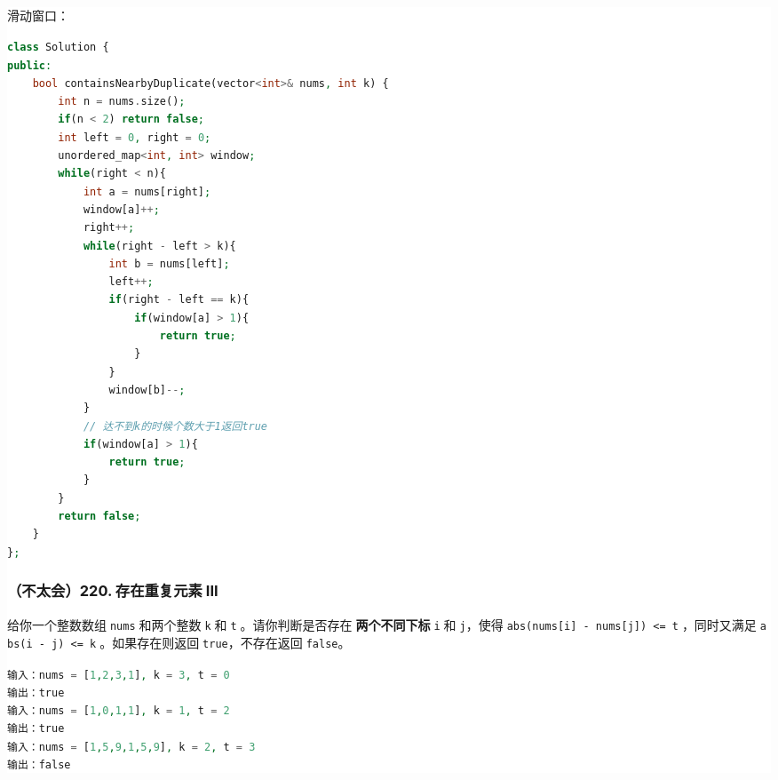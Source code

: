 滑动窗口：

```php
class Solution {
public:
    bool containsNearbyDuplicate(vector<int>& nums, int k) {
        int n = nums.size();
        if(n < 2) return false;
        int left = 0, right = 0;
        unordered_map<int, int> window;
        while(right < n){
            int a = nums[right];
            window[a]++;
            right++;
            while(right - left > k){
                int b = nums[left];
                left++;
                if(right - left == k){
                    if(window[a] > 1){
                        return true;
                    }
                }
                window[b]--;
            }
            // 达不到k的时候个数大于1返回true
            if(window[a] > 1){
                return true;
            }
        }
        return false;
    }
};
```

### （不太会）220. 存在重复元素 III

给你一个整数数组 `nums` 和两个整数 `k` 和 `t` 。请你判断是否存在 **两个不同下标** `i` 和 `j`，使得 `abs(nums[i] - nums[j]) <= t` ，同时又满足 `abs(i - j) <= k` 。如果存在则返回 `true`，不存在返回 `false`。

```php
输入：nums = [1,2,3,1], k = 3, t = 0
输出：true
输入：nums = [1,0,1,1], k = 1, t = 2
输出：true
输入：nums = [1,5,9,1,5,9], k = 2, t = 3
输出：false
```









